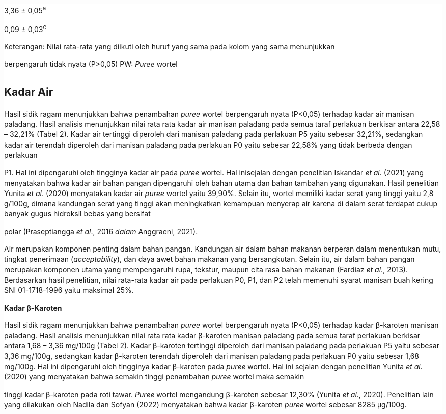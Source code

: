 <p><span class="font3">3,36 ± 0,05<sup>a</sup></span></p></td><td style="vertical-align:bottom;">
<p><span class="font3">0,09 ± 0,03<sup>e</sup></span></p></td></tr>
</table>
<p><span class="font3">Keterangan: Nilai rata-rata yang diikuti oleh huruf yang sama pada kolom yang sama menunjukkan</span></p>
<p><span class="font3">berpengaruh tidak nyata (P&gt;0,05) PW: </span><span class="font3" style="font-style:italic;">Puree</span><span class="font3"> wortel</span></p>
<h2><a name="bookmark18"></a><span class="font3" style="font-weight:bold;"><a name="bookmark19"></a>Kadar Air</span></h2>
<p><span class="font3">Hasil sidik ragam menunjukkan bahwa penambahan </span><span class="font3" style="font-style:italic;">puree</span><span class="font3"> wortel berpengaruh nyata (P&lt;0,05) terhadap kadar air manisan paladang. Hasil analisis menunjukkan nilai rata rata kadar air manisan paladang pada semua taraf perlakuan berkisar antara 22,58 – 32,21% (Tabel 2). Kadar air tertinggi diperoleh dari manisan paladang pada perlakuan P5 yaitu sebesar 32,21%, sedangkan kadar air terendah diperoleh dari manisan paladang pada perlakuan P0 yaitu sebesar 22,58% yang tidak berbeda dengan perlakuan</span></p>
<p><span class="font3">P1. Hal ini dipengaruhi oleh tingginya kadar air pada </span><span class="font3" style="font-style:italic;">puree</span><span class="font3"> wortel. Hal inisejalan dengan penelitian Iskandar </span><span class="font3" style="font-style:italic;">et al</span><span class="font3">. (2021) yang menyatakan bahwa kadar air bahan pangan dipengaruhi oleh bahan utama dan bahan tambahan yang digunakan. Hasil penelitian Yunita </span><span class="font3" style="font-style:italic;">et al</span><span class="font3">. (2020) menyatakan kadar air </span><span class="font3" style="font-style:italic;">puree</span><span class="font3"> wortel yaitu 39,90%. Selain itu, wortel memiliki kadar serat yang tinggi yaitu 2,8 g/100g, dimana kandungan serat yang tinggi akan meningkatkan kemampuan menyerap air karena di dalam serat terdapat cukup banyak gugus hidroksil bebas yang bersifat</span></p>
<p><span class="font3">polar (Praseptiangga </span><span class="font3" style="font-style:italic;">et al</span><span class="font3">., 2016 </span><span class="font3" style="font-style:italic;">dalam </span><span class="font3">Anggraeni, 2021).</span></p>
<p><span class="font3">Air merupakan komponen penting dalam bahan pangan. Kandungan air dalam bahan makanan berperan dalam menentukan mutu, tingkat penerimaan (</span><span class="font3" style="font-style:italic;">acceptability</span><span class="font3">), dan daya awet bahan makanan yang bersangkutan. Selain itu, air dalam bahan pangan merupakan komponen utama yang mempengaruhi rupa, tekstur, maupun cita rasa bahan makanan (Fardiaz </span><span class="font3" style="font-style:italic;">et al</span><span class="font3">., 2013). Berdasarkan hasil penelitian, nilai rata-rata kadar air pada perlakuan P0, P1, dan P2 telah memenuhi syarat manisan buah kering SNI 01-1718-1996 yaitu maksimal 25%.</span></p>
<p><span class="font3" style="font-weight:bold;">Kadar β-Karoten</span></p>
<p><span class="font3">Hasil sidik ragam menunjukkan bahwa penambahan </span><span class="font3" style="font-style:italic;">puree</span><span class="font3"> wortel berpengaruh nyata (P&lt;0,05) terhadap kadar β-karoten manisan paladang. Hasil analisis menunjukkan nilai rata rata kadar β-karoten manisan paladang pada semua taraf perlakuan berkisar antara 1,68 – 3,36 mg/100g (Tabel 2). Kadar β-karoten tertinggi diperoleh dari manisan paladang pada perlakuan P5 yaitu sebesar 3,36 mg/100g, sedangkan kadar β-karoten terendah diperoleh dari manisan paladang pada perlakuan P0 yaitu sebesar 1,68 mg/100g. Hal ini dipengaruhi oleh tingginya kadar β-karoten pada </span><span class="font3" style="font-style:italic;">puree</span><span class="font3"> wortel. Hal ini sejalan dengan penelitian Yunita </span><span class="font3" style="font-style:italic;">et al</span><span class="font3">. (2020) yang menyatakan bahwa semakin tinggi penambahan </span><span class="font3" style="font-style:italic;">puree</span><span class="font3"> wortel maka semakin</span></p>
<p><span class="font3">tinggi kadar β-karoten pada roti tawar. </span><span class="font3" style="font-style:italic;">Puree </span><span class="font3">wortel mengandung β-karoten sebesar 12,30% (Yunita </span><span class="font3" style="font-style:italic;">et al</span><span class="font3">., 2020). Penelitian lain yang dilakukan oleh Nadila dan Sofyan (2022) menyatakan bahwa kadar β-karoten </span><span class="font3" style="font-style:italic;">puree </span><span class="font3">wortel sebesar 8285 µg/100g.</span></p>